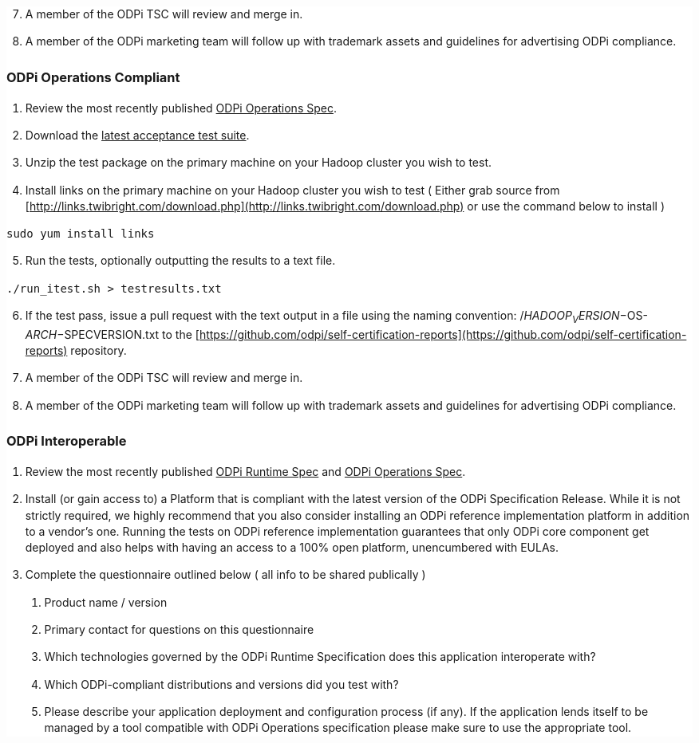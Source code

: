 7. A member of the ODPi TSC will review and merge in.

8. A member of the ODPi marketing team will follow up with trademark assets and guidelines for advertising ODPi compliance.

### ODPi Operations Compliant

1. Review the most recently published [ODPi Operations Spec](https://github.com/odpi/specs/blob/master/ODPi-Operations.md).

2. Download the [latest acceptance test suite](http://repo.odpi.org/ODPi/1.0/acceptance-tests/).

3. Unzip the test package on the primary machine on your Hadoop cluster you wish to test.

4. Install links on the primary machine on your Hadoop cluster you wish to test ( Either grab source from [http://links.twibright.com/download.php](http://links.twibright.com/download.php) or use the command below to install )
<pre>
sudo yum install links
</pre>
5. Run the tests, optionally outputting the results to a text file.
<pre>
./run_itest.sh > testresults.txt
</pre>
6. If the test pass, issue a pull request with the text output in a file using the naming convention: <vendor name>/$HADOOP_VERSION-$OS-$ARCH-$SPECVERSION.txt to the [https://github.com/odpi/self-certification-reports](https://github.com/odpi/self-certification-reports) repository.

7. A member of the ODPi TSC will review and merge in.

8. A member of the ODPi marketing team will follow up with trademark assets and guidelines for advertising ODPi compliance.

### ODPi Interoperable

1. Review the most recently published [ODPi Runtime Spec](https://github.com/odpi/specs/blob/v1.0.0/ODPi-Runtime.md) and [ODPi Operations Spec](https://github.com/odpi/specs/blob/master/ODPi-Operations.md).

2. Install (or gain access to) a Platform that is compliant with the latest version of the ODPi Specification Release. While it is not strictly required, we highly recommend that you also consider installing an ODPi reference implementation platform in addition to a vendor’s one. Running the tests on ODPi reference implementation guarantees that only ODPi core component get deployed and also helps with having an access to a 100% open platform, unencumbered with EULAs.

3. Complete the questionnaire outlined below ( all info to be shared publically )

    1. Product name / version

    2. Primary contact for questions on this questionnaire

    3. Which technologies governed by the ODPi Runtime Specification does this application interoperate with?

    4. Which ODPi-compliant distributions and versions did you test with?

    5. Please describe your application deployment and configuration process (if any). If the application lends itself to be managed by a tool compatible with ODPi Operations specification please make sure to use the appropriate tool.
